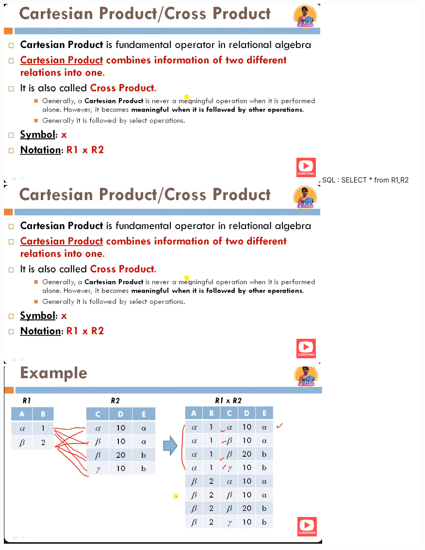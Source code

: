 ![](../../../statics/Pasted%20image%2020230914124910.png)
SQL : SELECT \* from R1,R2
![](../../../statics/Pasted%20image%2020230914125035.png)
![](../../../statics/Pasted%20image%2020230914125124.png)